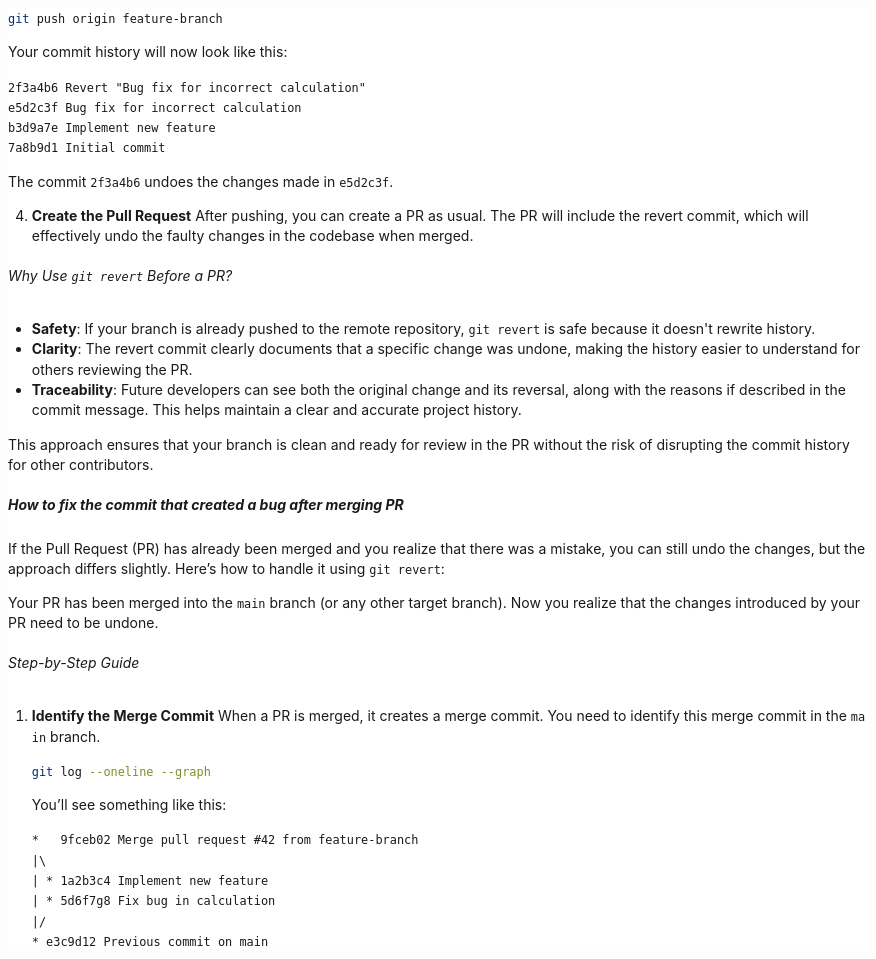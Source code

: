    ```bash
   git push origin feature-branch
   ```

   Your commit history will now look like this:

   ```
   2f3a4b6 Revert "Bug fix for incorrect calculation"
   e5d2c3f Bug fix for incorrect calculation
   b3d9a7e Implement new feature
   7a8b9d1 Initial commit
   ```

   The commit `2f3a4b6` undoes the changes made in `e5d2c3f`.

4. **Create the Pull Request**
   After pushing, you can create a PR as usual. The PR will include the revert commit, which will effectively undo the faulty changes in the codebase when merged.

###### Why Use `git revert` Before a PR?

- **Safety**: If your branch is already pushed to the remote repository, `git revert` is safe because it doesn't rewrite history.
- **Clarity**: The revert commit clearly documents that a specific change was undone, making the history easier to understand for others reviewing the PR.
- **Traceability**: Future developers can see both the original change and its reversal, along with the reasons if described in the commit message. This helps maintain a clear and accurate project history.

This approach ensures that your branch is clean and ready for review in the PR without the risk of disrupting the commit history for other contributors.

##### How to fix the commit that created a bug after merging PR

If the Pull Request (PR) has already been merged and you realize that there was a mistake, you can still undo the changes, but the approach differs slightly. Here’s how to handle it using `git revert`:

Your PR has been merged into the `main` branch (or any other target branch). Now you realize that the changes introduced by your PR need to be undone.

###### Step-by-Step Guide

1. **Identify the Merge Commit**
   When a PR is merged, it creates a merge commit. You need to identify this merge commit in the `main` branch.

   ```bash
   git log --oneline --graph
   ```

   You’ll see something like this:

   ```
   *   9fceb02 Merge pull request #42 from feature-branch
   |\
   | * 1a2b3c4 Implement new feature
   | * 5d6f7g8 Fix bug in calculation
   |/
   * e3c9d12 Previous commit on main
   ```
